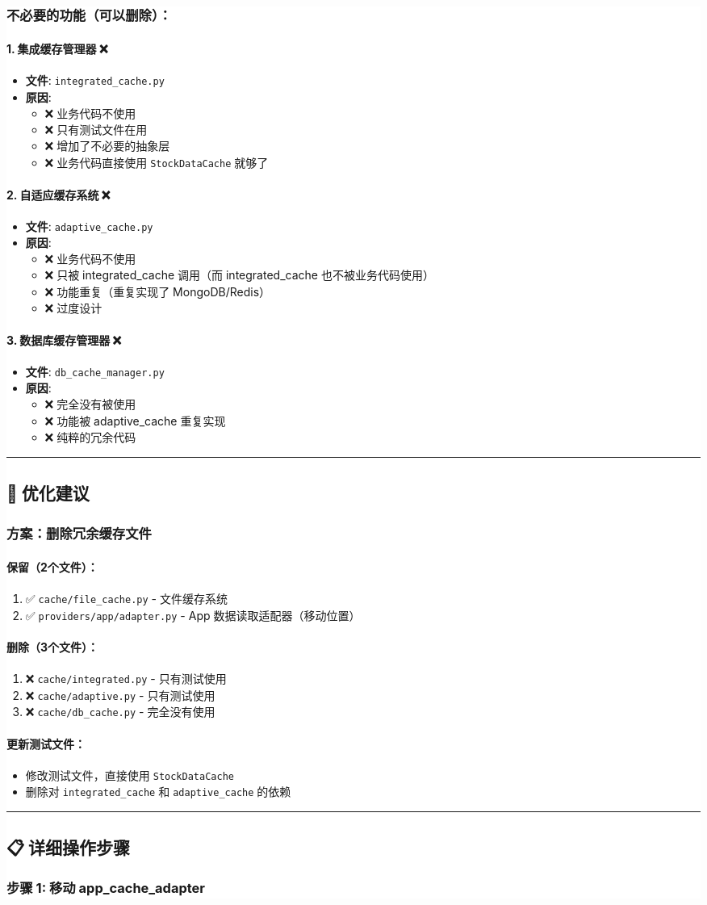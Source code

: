 
### 不必要的功能（可以删除）：

#### 1. 集成缓存管理器 ❌
- **文件**: `integrated_cache.py`
- **原因**:
  - ❌ 业务代码不使用
  - ❌ 只有测试文件在用
  - ❌ 增加了不必要的抽象层
  - ❌ 业务代码直接使用 `StockDataCache` 就够了

#### 2. 自适应缓存系统 ❌
- **文件**: `adaptive_cache.py`
- **原因**:
  - ❌ 业务代码不使用
  - ❌ 只被 integrated_cache 调用（而 integrated_cache 也不被业务代码使用）
  - ❌ 功能重复（重复实现了 MongoDB/Redis）
  - ❌ 过度设计

#### 3. 数据库缓存管理器 ❌
- **文件**: `db_cache_manager.py`
- **原因**:
  - ❌ 完全没有被使用
  - ❌ 功能被 adaptive_cache 重复实现
  - ❌ 纯粹的冗余代码

---

## 🎯 优化建议

### 方案：删除冗余缓存文件

#### 保留（2个文件）：
1. ✅ `cache/file_cache.py` - 文件缓存系统
2. ✅ `providers/app/adapter.py` - App 数据读取适配器（移动位置）

#### 删除（3个文件）：
1. ❌ `cache/integrated.py` - 只有测试使用
2. ❌ `cache/adaptive.py` - 只有测试使用
3. ❌ `cache/db_cache.py` - 完全没有使用

#### 更新测试文件：
- 修改测试文件，直接使用 `StockDataCache`
- 删除对 `integrated_cache` 和 `adaptive_cache` 的依赖

---

## 📋 详细操作步骤

### 步骤 1: 移动 app_cache_adapter
